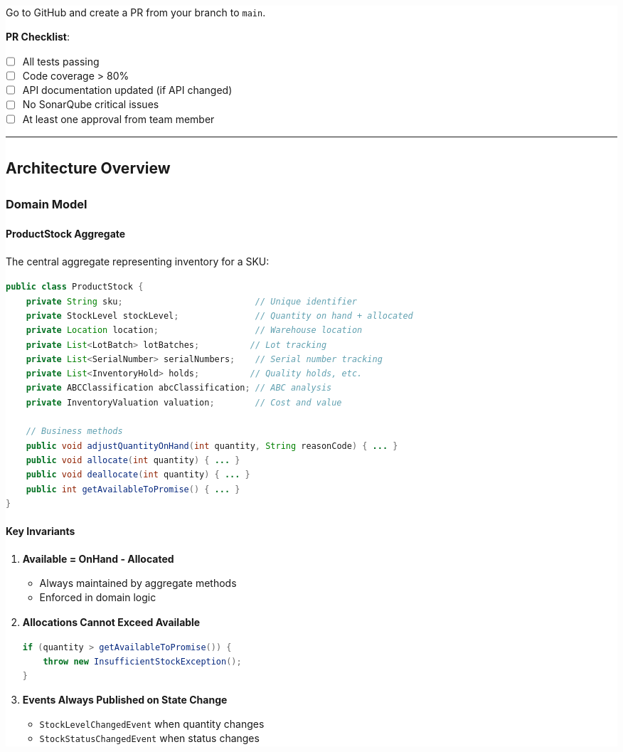 Go to GitHub and create a PR from your branch to `main`.

**PR Checklist**:
- [ ] All tests passing
- [ ] Code coverage > 80%
- [ ] API documentation updated (if API changed)
- [ ] No SonarQube critical issues
- [ ] At least one approval from team member

---

## Architecture Overview

### Domain Model

#### ProductStock Aggregate

The central aggregate representing inventory for a SKU:

```java
public class ProductStock {
    private String sku;                          // Unique identifier
    private StockLevel stockLevel;               // Quantity on hand + allocated
    private Location location;                   // Warehouse location
    private List<LotBatch> lotBatches;          // Lot tracking
    private List<SerialNumber> serialNumbers;    // Serial number tracking
    private List<InventoryHold> holds;          // Quality holds, etc.
    private ABCClassification abcClassification; // ABC analysis
    private InventoryValuation valuation;        // Cost and value

    // Business methods
    public void adjustQuantityOnHand(int quantity, String reasonCode) { ... }
    public void allocate(int quantity) { ... }
    public void deallocate(int quantity) { ... }
    public int getAvailableToPromise() { ... }
}
```

#### Key Invariants

1. **Available = OnHand - Allocated**
   - Always maintained by aggregate methods
   - Enforced in domain logic

2. **Allocations Cannot Exceed Available**
   ```java
   if (quantity > getAvailableToPromise()) {
       throw new InsufficientStockException();
   }
   ```

3. **Events Always Published on State Change**
   - `StockLevelChangedEvent` when quantity changes
   - `StockStatusChangedEvent` when status changes
